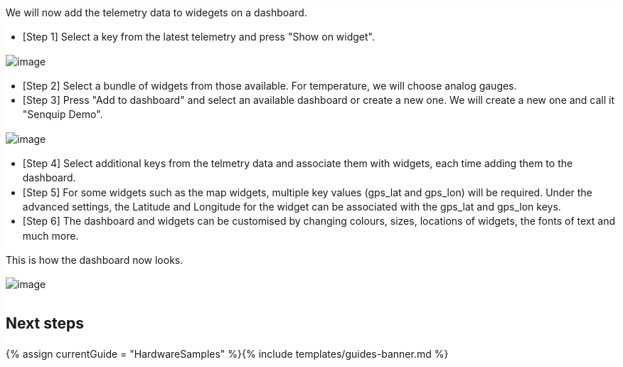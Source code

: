 We will now add the telemetry data to widegets on a dashboard.

* [Step 1] Select a key from the latest telemetry and press "Show on widget".

![image](/images/samples/senquip/widget.jpg)

* [Step 2] Select a bundle of widgets from those available.  For temperature, we will choose analog gauges.
* [Step 3] Press "Add to dashboard" and select an available dashboard or create a new one.  We will create a new one and call it "Senquip Demo".

![image](/images/samples/senquip/add-widget.jpg)

* [Step 4] Select additional keys from the telmetry data and associate them with widgets, each time adding them to the dashboard.
* [Step 5] For some widgets such as the map widgets, multiple key values (gps_lat and gps_lon) will be required.  Under the advanced settings, the Latitude and Longitude for the widget can be associated with the gps_lat and gps_lon keys.
* [Step 6] The dashboard and widgets can be customised by changing colours, sizes, locations of widgets, the fonts of text and much more.

This is how the dashboard now looks.

![image](/images/samples/senquip/dash.jpg)


## Next steps

{% assign currentGuide = "HardwareSamples" %}{% include templates/guides-banner.md %}
